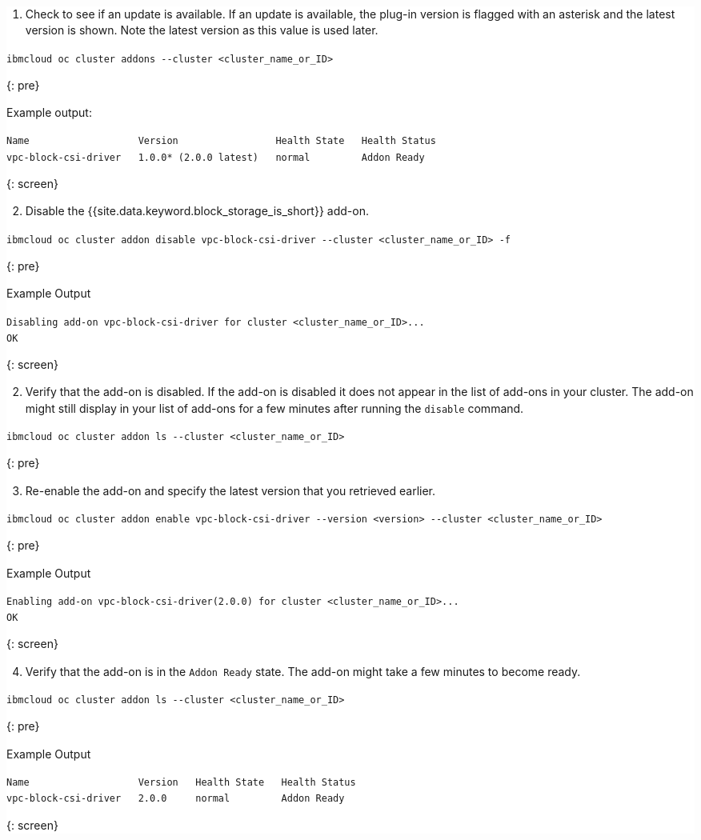 1. Check to see if an update is available. If an update is available, the plug-in version is flagged with an asterisk and the latest version is shown. Note the latest version as this value is used later.
  ```
  ibmcloud oc cluster addons --cluster <cluster_name_or_ID>
  ```
  {: pre}

  Example output:
  ```
  Name                   Version                 Health State   Health Status   
  vpc-block-csi-driver   1.0.0* (2.0.0 latest)   normal         Addon Ready
  ```
  {: screen}

2. Disable the {{site.data.keyword.block_storage_is_short}} add-on.
  ```
  ibmcloud oc cluster addon disable vpc-block-csi-driver --cluster <cluster_name_or_ID> -f
  ```
  {: pre}

  Example Output
  ```
  Disabling add-on vpc-block-csi-driver for cluster <cluster_name_or_ID>...
  OK
  ```
  {: screen}

2. Verify that the add-on is disabled. If the add-on is disabled it does not appear in the list of add-ons in your cluster. The add-on might still display in your list of add-ons for a few minutes after running the `disable` command.
  ```
  ibmcloud oc cluster addon ls --cluster <cluster_name_or_ID>
  ```
  {: pre}

3. Re-enable the add-on and specify the latest version that you retrieved earlier.
  ```
  ibmcloud oc cluster addon enable vpc-block-csi-driver --version <version> --cluster <cluster_name_or_ID>
  ```
  {: pre}

  Example Output
  ```
  Enabling add-on vpc-block-csi-driver(2.0.0) for cluster <cluster_name_or_ID>...
  OK
  ```
  {: screen}

4. Verify that the add-on is in the `Addon Ready` state. The add-on might take a few minutes to become ready.
  ```
  ibmcloud oc cluster addon ls --cluster <cluster_name_or_ID>
  ```
  {: pre}

  Example Output
  ```
  Name                   Version   Health State   Health Status   
  vpc-block-csi-driver   2.0.0     normal         Addon Ready
  ```
  {: screen}
